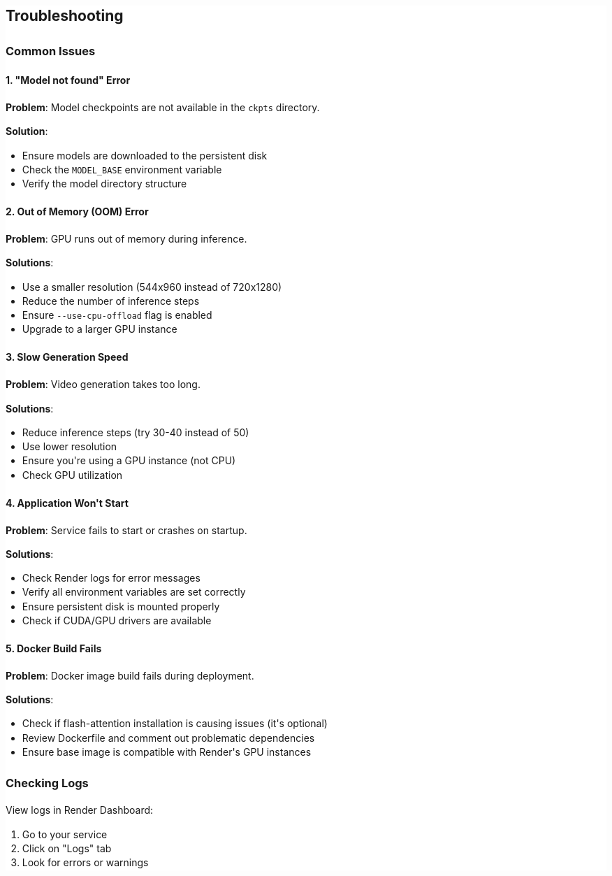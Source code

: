 ## Troubleshooting

### Common Issues

#### 1. "Model not found" Error

**Problem**: Model checkpoints are not available in the `ckpts` directory.

**Solution**:
- Ensure models are downloaded to the persistent disk
- Check the `MODEL_BASE` environment variable
- Verify the model directory structure

#### 2. Out of Memory (OOM) Error

**Problem**: GPU runs out of memory during inference.

**Solutions**:
- Use a smaller resolution (544x960 instead of 720x1280)
- Reduce the number of inference steps
- Ensure `--use-cpu-offload` flag is enabled
- Upgrade to a larger GPU instance

#### 3. Slow Generation Speed

**Problem**: Video generation takes too long.

**Solutions**:
- Reduce inference steps (try 30-40 instead of 50)
- Use lower resolution
- Ensure you're using a GPU instance (not CPU)
- Check GPU utilization

#### 4. Application Won't Start

**Problem**: Service fails to start or crashes on startup.

**Solutions**:
- Check Render logs for error messages
- Verify all environment variables are set correctly
- Ensure persistent disk is mounted properly
- Check if CUDA/GPU drivers are available

#### 5. Docker Build Fails

**Problem**: Docker image build fails during deployment.

**Solutions**:
- Check if flash-attention installation is causing issues (it's optional)
- Review Dockerfile and comment out problematic dependencies
- Ensure base image is compatible with Render's GPU instances

### Checking Logs

View logs in Render Dashboard:
1. Go to your service
2. Click on "Logs" tab
3. Look for errors or warnings
